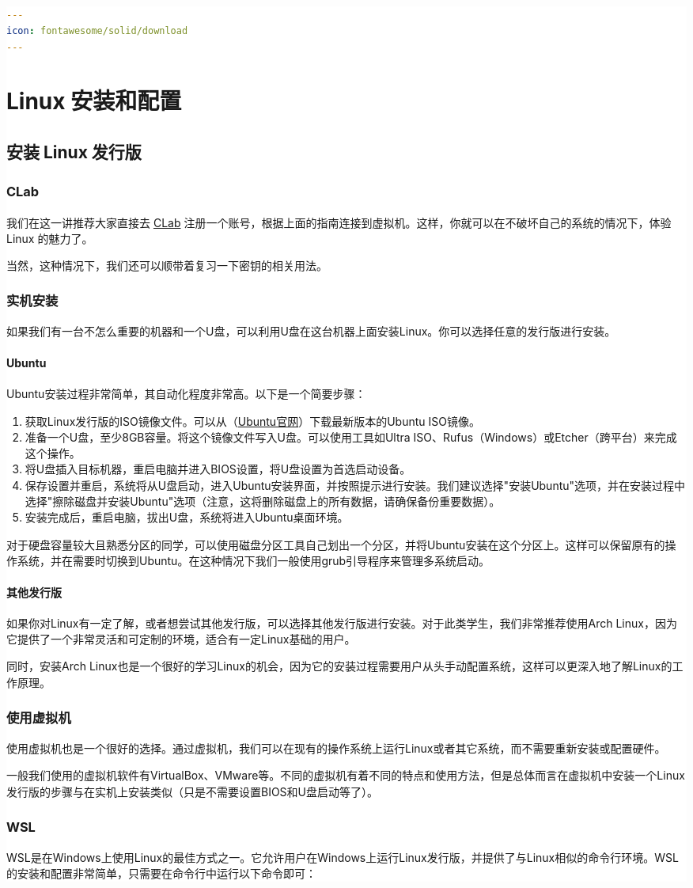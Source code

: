 ```yaml
---
icon: fontawesome/solid/download
---
```

# Linux 安装和配置

## 安装 Linux 发行版

### CLab

我们在这一讲推荐大家直接去 [CLab](https://clab.pku.edu.cn/) 注册一个账号，根据上面的指南连接到虚拟机。这样，你就可以在不破坏自己的系统的情况下，体验 Linux 的魅力了。

当然，这种情况下，我们还可以顺带着复习一下密钥的相关用法。

### 实机安装

如果我们有一台不怎么重要的机器和一个U盘，可以利用U盘在这台机器上面安装Linux。你可以选择任意的发行版进行安装。

#### Ubuntu

Ubuntu安装过程非常简单，其自动化程度非常高。以下是一个简要步骤：

1. 获取Linux发行版的ISO镜像文件。可以从（[Ubuntu官网](https://ubuntu.com/download)）下载最新版本的Ubuntu ISO镜像。
2. 准备一个U盘，至少8GB容量。将这个镜像文件写入U盘。可以使用工具如Ultra ISO、Rufus（Windows）或Etcher（跨平台）来完成这个操作。
3. 将U盘插入目标机器，重启电脑并进入BIOS设置，将U盘设置为首选启动设备。
4. 保存设置并重启，系统将从U盘启动，进入Ubuntu安装界面，并按照提示进行安装。我们建议选择"安装Ubuntu"选项，并在安装过程中选择"擦除磁盘并安装Ubuntu"选项（注意，这将删除磁盘上的所有数据，请确保备份重要数据）。
5. 安装完成后，重启电脑，拔出U盘，系统将进入Ubuntu桌面环境。

对于硬盘容量较大且熟悉分区的同学，可以使用磁盘分区工具自己划出一个分区，并将Ubuntu安装在这个分区上。这样可以保留原有的操作系统，并在需要时切换到Ubuntu。在这种情况下我们一般使用grub引导程序来管理多系统启动。

#### 其他发行版

如果你对Linux有一定了解，或者想尝试其他发行版，可以选择其他发行版进行安装。对于此类学生，我们非常推荐使用Arch Linux，因为它提供了一个非常灵活和可定制的环境，适合有一定Linux基础的用户。

同时，安装Arch Linux也是一个很好的学习Linux的机会，因为它的安装过程需要用户从头手动配置系统，这样可以更深入地了解Linux的工作原理。

### 使用虚拟机

使用虚拟机也是一个很好的选择。通过虚拟机，我们可以在现有的操作系统上运行Linux或者其它系统，而不需要重新安装或配置硬件。

一般我们使用的虚拟机软件有VirtualBox、VMware等。不同的虚拟机有着不同的特点和使用方法，但是总体而言在虚拟机中安装一个Linux发行版的步骤与在实机上安装类似（只是不需要设置BIOS和U盘启动等了）。

### WSL

WSL是在Windows上使用Linux的最佳方式之一。它允许用户在Windows上运行Linux发行版，并提供了与Linux相似的命令行环境。WSL的安装和配置非常简单，只需要在命令行中运行以下命令即可：
